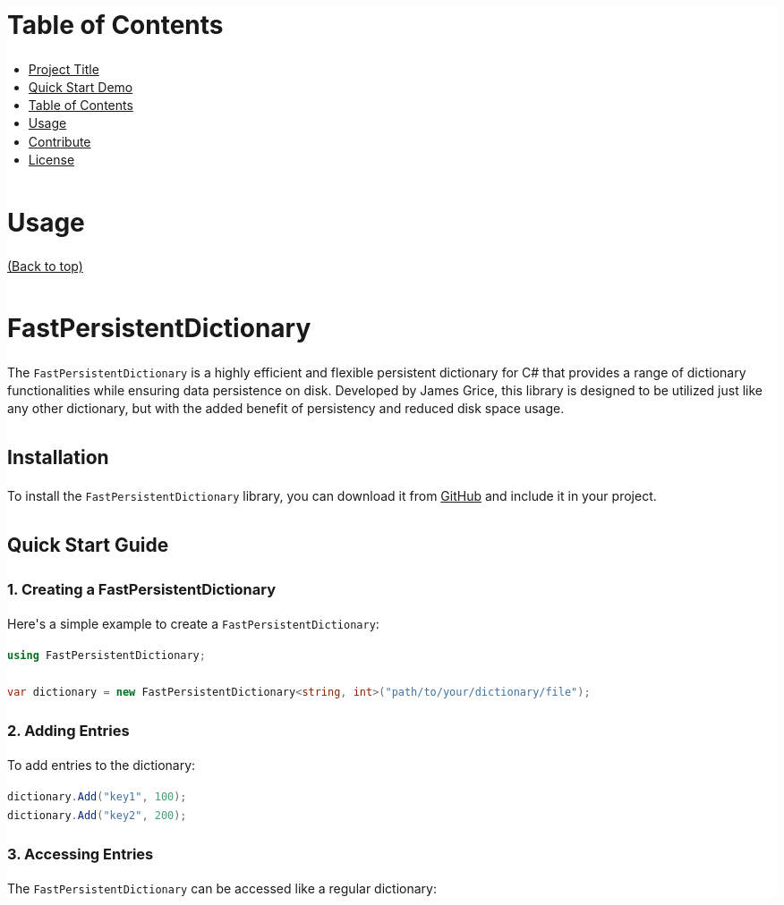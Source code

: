 
# Table of Contents
- [Project Title](#project-title)
- [Quick Start Demo](#quick-start-demo)
- [Table of Contents](#table-of-contents)
- [Usage](#usage)
- [Contribute](#contribute)
- [License](#license)


# Usage
[(Back to top)](#table-of-contents)

# FastPersistentDictionary

The `FastPersistentDictionary` is a highly efficient and flexible persistent dictionary for C# that provides a range of dictionary functionalities while ensuring data persistence on disk. Developed by James Grice, this library is designed to be utilized just like any other dictionary, but with the added benefit of persistency and reduced disk space usage.

## Installation

To install the `FastPersistentDictionary` library, you can download it from [GitHub](https://github.com/jgric2/Fast-Persistent-Dictionary) and include it in your project.

## Quick Start Guide

### 1. Creating a FastPersistentDictionary

Here's a simple example to create a `FastPersistentDictionary`:

```csharp
using FastPersistentDictionary;

var dictionary = new FastPersistentDictionary<string, int>("path/to/your/dictionary/file");
```

### 2. Adding Entries

To add entries to the dictionary:

```csharp
dictionary.Add("key1", 100);
dictionary.Add("key2", 200);
```

### 3. Accessing Entries

The `FastPersistentDictionary` can be accessed like a regular dictionary:
